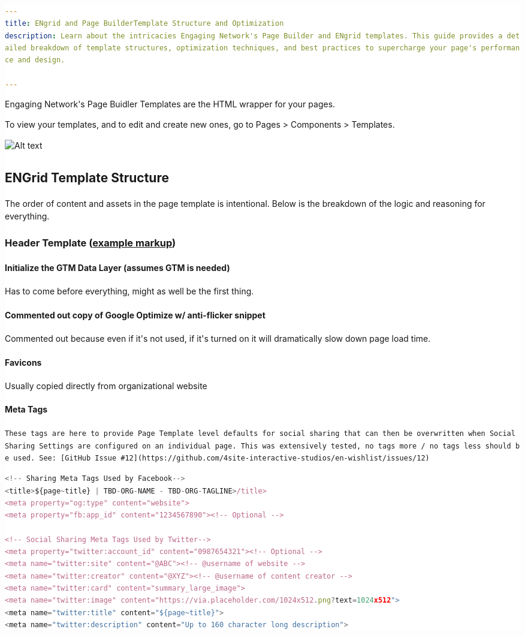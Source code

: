 ```yaml
---
title: ENgrid and Page BuilderTemplate Structure and Optimization
description: Learn about the intricacies Engaging Network's Page Builder and ENgrid templates. This guide provides a detailed breakdown of template structures, optimization techniques, and best practices to supercharge your page's performance and design.

---
```


Engaging Network's Page Buidler Templates are the HTML wrapper for your pages.

To view your templates, and to edit and create new ones, go to Pages > Components > Templates.

![Alt text](https://www.engagingnetworks.support/wp-content/uploads/2019/03//PB_Templates_02.png)

## ENGrid Template Structure

The order of content and assets in the page template is intentional. Below is the breakdown of the logic and reasoning for everything.

### Header Template ([example markup](https://github.com/4site-interactive-studios/engrid-scripts/blob/main/reference-materials/html/page-template-example/page-template-header-example.html)) 

#### Initialize the GTM Data Layer (assumes GTM is needed)
Has to come before everything, might as well be the first thing.
#### Commented out copy of Google Optimize w/ anti-flicker snippet
Commented out because even if it's not used, if it's turned on it will dramatically slow down page load time.
#### Favicons
Usually copied directly from organizational website
#### Meta Tags
    These tags are here to provide Page Template level defaults for social sharing that can then be overwritten when Social Sharing Settings are configured on an individual page. This was extensively tested, no tags more / no tags less should be used. See: [GitHub Issue #12](https://github.com/4site-interactive-studios/en-wishlist/issues/12)
```javascript
<!-- Sharing Meta Tags Used by Facebook-->
<title>${page~title} | TBD-ORG-NAME - TBD-ORG-TAGLINE>/title>
<meta property="og:type" content="website">
<meta property="fb:app_id" content="1234567890"><!-- Optional -->

<!-- Social Sharing Meta Tags Used by Twitter-->
<meta property="twitter:account_id" content="0987654321"><!-- Optional -->
<meta name="twitter:site" content="@ABC"><!-- @username of website -->
<meta name="twitter:creator" content="@XYZ"><!-- @username of content creator -->
<meta name="twitter:card" content="summary_large_image">
<meta name="twitter:image" content="https://via.placeholder.com/1024x512.png?text=1024x512">
<meta name="twitter:title" content="${page~title}">
<meta name="twitter:description" content="Up to 160 character long description">
```
